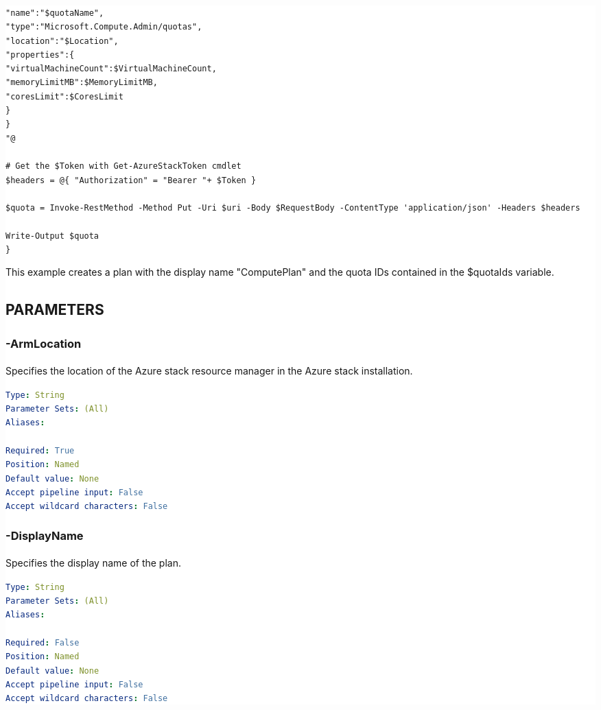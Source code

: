 ```
"name":"$quotaName",
"type":"Microsoft.Compute.Admin/quotas",
"location":"$Location",
"properties":{
"virtualMachineCount":$VirtualMachineCount,
"memoryLimitMB":$MemoryLimitMB,
"coresLimit":$CoresLimit
}
}
"@

# Get the $Token with Get-AzureStackToken cmdlet
$headers = @{ "Authorization" = "Bearer "+ $Token }

$quota = Invoke-RestMethod -Method Put -Uri $uri -Body $RequestBody -ContentType 'application/json' -Headers $headers

Write-Output $quota
}
```

This example creates a plan with the display name "ComputePlan" and the quota IDs contained in the $quotaIds variable.

## PARAMETERS

### -ArmLocation
Specifies the location of the Azure stack resource manager in the Azure stack installation.

```yaml
Type: String
Parameter Sets: (All)
Aliases:

Required: True
Position: Named
Default value: None
Accept pipeline input: False
Accept wildcard characters: False
```

### -DisplayName
Specifies the display name of the plan.

```yaml
Type: String
Parameter Sets: (All)
Aliases:

Required: False
Position: Named
Default value: None
Accept pipeline input: False
Accept wildcard characters: False
```

